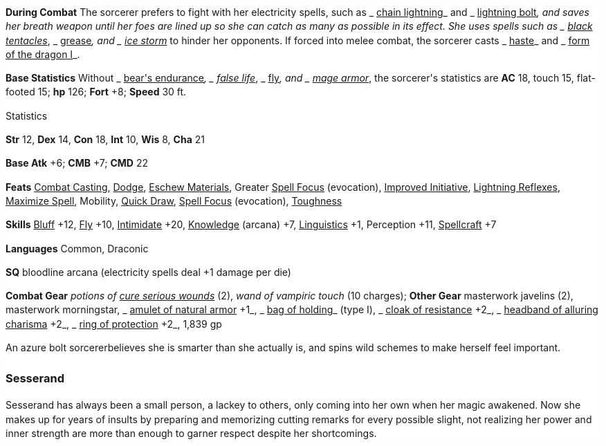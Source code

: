**During Combat** The sorcerer prefers to fight with her electricity spells, such as _ [chain lightning](/pathfinderRPG/prd/spells/chainLightning.html#_chain-lightning)_ and _ [lightning bolt](/pathfinderRPG/prd/spells/lightningBolt.html#_lightning-bolt)_, and saves her breath weapon until her foes are lined up so she can catch as many as possible in its effect. She uses spells such as _ [black tentacles](/pathfinderRPG/prd/spells/blackTentacles.html#_black-tentacles)_, _ [grease](/pathfinderRPG/prd/spells/grease.html#_grease)_, and _ [ice storm](/pathfinderRPG/prd/spells/iceStorm.html#_ice-storm)_ to hinder her opponents. If forced into melee combat, the sorcerer casts _ [haste](/pathfinderRPG/prd/spells/haste.html#_haste)_ and _ [form of the dragon I](/pathfinderRPG/prd/spells/formOfTheDragon.html#_form-of-the-dragon-i)_.

**Base Statistics** Without _ [bear's endurance](/pathfinderRPG/prd/spells/bearSEndurance.html#_bear-s-endurance)_, _ [false life](/pathfinderRPG/prd/spells/falseLife.html#_false-life)_, _ [fly](/pathfinderRPG/prd/spells/fly.html)_, and _ [mage armor](/pathfinderRPG/prd/spells/mageArmor.html#_mage-armor)_, the sorcerer's statistics are **AC** 18, touch 15, flat-footed 15; **hp** 126; **Fort** +8; **Speed** 30 ft.

Statistics

**Str** 12, **Dex** 14, **Con** 18, **Int** 10, **Wis** 8, **Cha** 21

**Base Atk** +6; **CMB** +7; **CMD** 22

**Feats** [Combat Casting](/pathfinderRPG/prd/feats.html#_combat-casting), [Dodge](/pathfinderRPG/prd/feats.html#_dodge), [Eschew Materials](/pathfinderRPG/prd/feats.html#_eschew-materials), Greater [Spell Focus](/pathfinderRPG/prd/feats.html#_spell-focus) (evocation), [Improved Initiative](/pathfinderRPG/prd/feats.html#_improved-initiative), [Lightning Reflexes](/pathfinderRPG/prd/feats.html#_lightning-reflexes), [Maximize Spell](/pathfinderRPG/prd/feats.html#_maximize-spell), Mobility, [Quick Draw](/pathfinderRPG/prd/feats.html#_quick-draw), [Spell Focus](/pathfinderRPG/prd/feats.html#_spell-focus) (evocation), [Toughness](/pathfinderRPG/prd/feats.html#_toughness)

**Skills** [Bluff](/pathfinderRPG/prd/skills/bluff.html#_bluff) +12, [Fly](/pathfinderRPG/prd/skills/fly.html#_fly) +10, [Intimidate](/pathfinderRPG/prd/skills/intimidate.html#_intimidate) +20, [Knowledge](/pathfinderRPG/prd/skills/knowledge.html#_knowledge) (arcana) +7, [Linguistics](/pathfinderRPG/prd/skills/linguistics.html#_linguistics) +1, Perception +11, [Spellcraft](/pathfinderRPG/prd/skills/spellcraft.html#_spellcraft) +7

**Languages** Common, Draconic

**SQ** bloodline arcana (electricity spells deal +1 damage per die)

**Combat Gear** _potions of [cure serious wounds](/pathfinderRPG/prd/spells/cureSeriousWounds.html#_cure-serious-wounds)_ (2), _wand of vampiric touch_ (10 charges); **Other Gear** masterwork javelins (2), masterwork morningstar, _ [amulet of natural armor](/pathfinderRPG/prd/magicItems/wondrousItems.html#_amulet-of-natural-armor) +1_, _ [bag of holding](/pathfinderRPG/prd/magicItems/wondrousItems.html#_bag-of-holding)_ (type I), _ [cloak of resistance](/pathfinderRPG/prd/magicItems/wondrousItems.html#_cloak-of-resistance) +2_, _ [headband of alluring charisma](/pathfinderRPG/prd/magicItems/wondrousItems.html#_headband-of-alluring-charisma) +2_, _ [ring of protection](/pathfinderRPG/prd/magicItems/rings.html#_ring-of-protection) +2_, 1,839 gp

An azure bolt sorcererbelieves she is smarter than she actually is, and spins wild schemes to make herself feel important.

### Sesserand

Sesserand has always been a small person, a lackey to others, only coming into her own when her magic awakened. Now she makes up for years of insults by preparing and memorizing cutting remarks for every possible slight, not realizing her power and inner strength are more than enough to garner respect despite her shortcomings.
